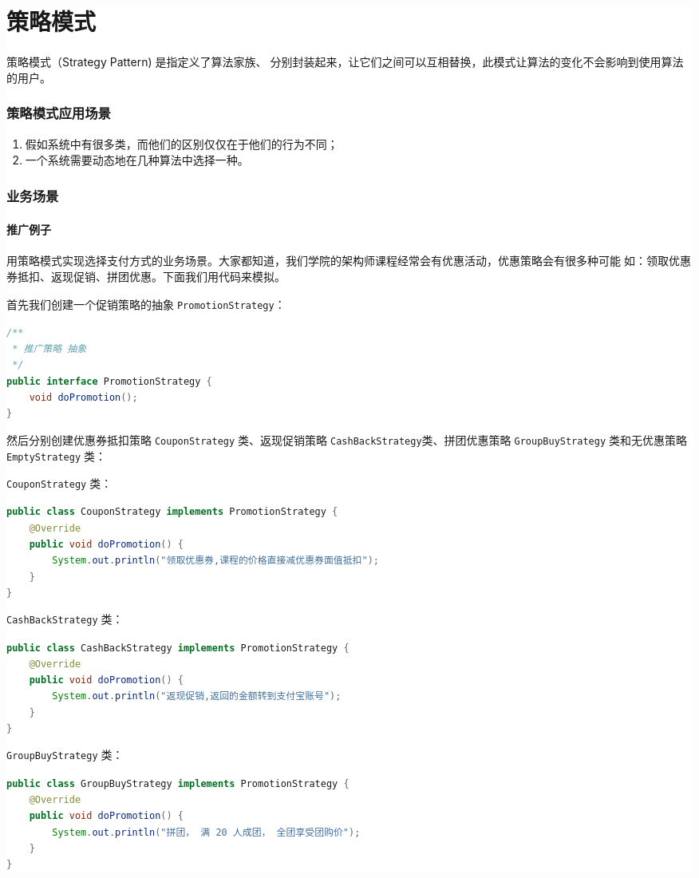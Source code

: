 # 策略模式

策略模式（Strategy Pattern) 是指定义了算法家族、  分别封装起来，让它们之间可以互相替换，此模式让算法的变化不会影响到使用算法的用户。

### 策略模式应用场景

1.   假如系统中有很多类，而他们的区别仅仅在于他们的行为不同；
2.   一个系统需要动态地在几种算法中选择一种。

### 业务场景

#### 推广例子

用策略模式实现选择支付方式的业务场景。大家都知道，我们学院的架构师课程经常会有优惠活动，优惠策略会有很多种可能 如：领取优惠券抵扣、返现促销、拼团优惠。下面我们用代码来模拟。

首先我们创建一个促销策略的抽象 `PromotionStrategy`：  

```java
/**
 * 推广策略 抽象
 */
public interface PromotionStrategy {
    void doPromotion();
}
```

然后分别创建优惠券抵扣策略 `CouponStrategy` 类、返现促销策略 `CashBackStrategy`类、拼团优惠策略 `GroupBuyStrategy` 类和无优惠策略 `EmptyStrategy` 类：

`CouponStrategy` 类：  

```java
public class CouponStrategy implements PromotionStrategy {
    @Override
    public void doPromotion() {
        System.out.println("领取优惠券,课程的价格直接减优惠券面值抵扣");
    }
}
```

`CashBackStrategy` 类：

```java
public class CashBackStrategy implements PromotionStrategy {
    @Override
    public void doPromotion() {
        System.out.println("返现促销,返回的金额转到支付宝账号");
    }
}
```

`GroupBuyStrategy` 类：

```java
public class GroupBuyStrategy implements PromotionStrategy {
    @Override
    public void doPromotion() {
        System.out.println("拼团， 满 20 人成团， 全团享受团购价");
    }
}
```
